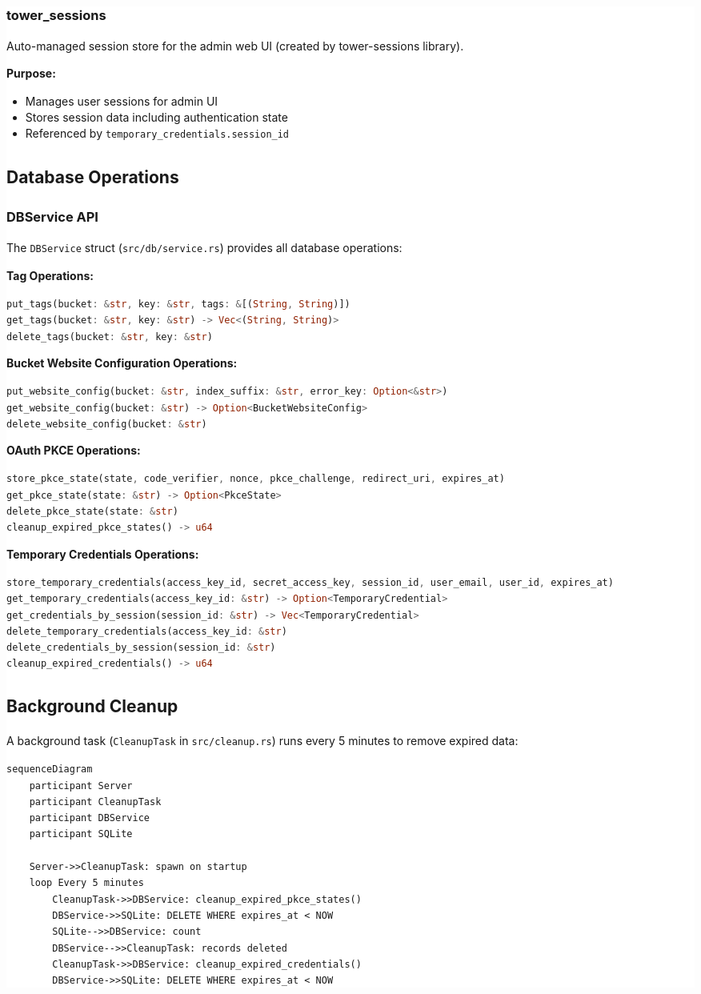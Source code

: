 ### tower_sessions

Auto-managed session store for the admin web UI (created by tower-sessions library).

**Purpose:**
- Manages user sessions for admin UI
- Stores session data including authentication state
- Referenced by `temporary_credentials.session_id`

## Database Operations

### DBService API

The `DBService` struct (`src/db/service.rs`) provides all database operations:

**Tag Operations:**
```rust
put_tags(bucket: &str, key: &str, tags: &[(String, String)])
get_tags(bucket: &str, key: &str) -> Vec<(String, String)>
delete_tags(bucket: &str, key: &str)
```

**Bucket Website Configuration Operations:**
```rust
put_website_config(bucket: &str, index_suffix: &str, error_key: Option<&str>)
get_website_config(bucket: &str) -> Option<BucketWebsiteConfig>
delete_website_config(bucket: &str)
```

**OAuth PKCE Operations:**
```rust
store_pkce_state(state, code_verifier, nonce, pkce_challenge, redirect_uri, expires_at)
get_pkce_state(state: &str) -> Option<PkceState>
delete_pkce_state(state: &str)
cleanup_expired_pkce_states() -> u64
```

**Temporary Credentials Operations:**
```rust
store_temporary_credentials(access_key_id, secret_access_key, session_id, user_email, user_id, expires_at)
get_temporary_credentials(access_key_id: &str) -> Option<TemporaryCredential>
get_credentials_by_session(session_id: &str) -> Vec<TemporaryCredential>
delete_temporary_credentials(access_key_id: &str)
delete_credentials_by_session(session_id: &str)
cleanup_expired_credentials() -> u64
```

## Background Cleanup

A background task (`CleanupTask` in `src/cleanup.rs`) runs every 5 minutes to remove expired data:

```mermaid
sequenceDiagram
    participant Server
    participant CleanupTask
    participant DBService
    participant SQLite

    Server->>CleanupTask: spawn on startup
    loop Every 5 minutes
        CleanupTask->>DBService: cleanup_expired_pkce_states()
        DBService->>SQLite: DELETE WHERE expires_at < NOW
        SQLite-->>DBService: count
        DBService-->>CleanupTask: records deleted
        CleanupTask->>DBService: cleanup_expired_credentials()
        DBService->>SQLite: DELETE WHERE expires_at < NOW
```
